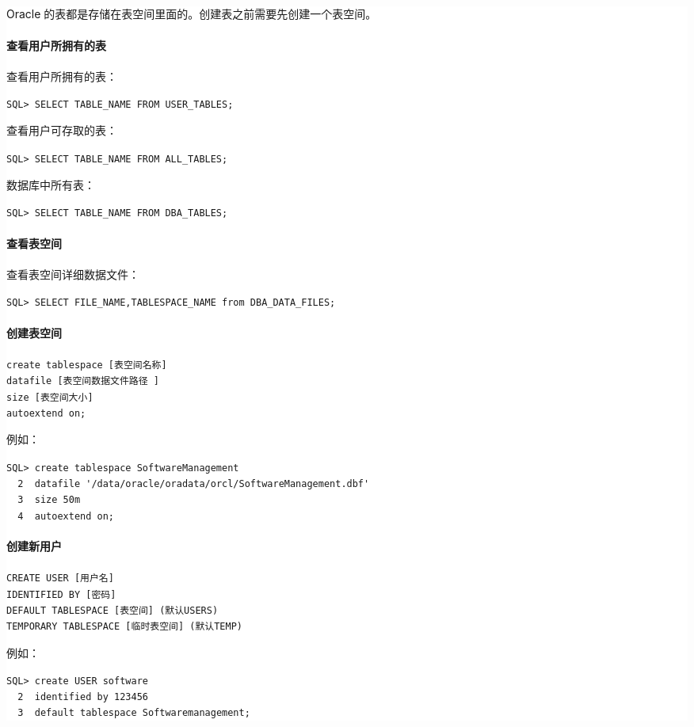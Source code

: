 Oracle 的表都是存储在表空间里面的。创建表之前需要先创建一个表空间。

#### 查看用户所拥有的表

查看用户所拥有的表：

```
SQL> SELECT TABLE_NAME FROM USER_TABLES;
```

查看用户可存取的表：

```
SQL> SELECT TABLE_NAME FROM ALL_TABLES;
```

数据库中所有表：

```
SQL> SELECT TABLE_NAME FROM DBA_TABLES;
```

#### 查看表空间

查看表空间详细数据文件：

```
SQL> SELECT FILE_NAME,TABLESPACE_NAME from DBA_DATA_FILES;
```

#### 创建表空间

```
create tablespace [表空间名称]
datafile [表空间数据文件路径 ]
size [表空间大小]
autoextend on;
```

例如：

```
SQL> create tablespace SoftwareManagement
  2  datafile '/data/oracle/oradata/orcl/SoftwareManagement.dbf'
  3  size 50m
  4  autoextend on;
```

#### 创建新用户

```
CREATE USER [用户名]
IDENTIFIED BY [密码]
DEFAULT TABLESPACE [表空间] (默认USERS)
TEMPORARY TABLESPACE [临时表空间] (默认TEMP)
```

例如：

```
SQL> create USER software
  2  identified by 123456
  3  default tablespace Softwaremanagement;
```
